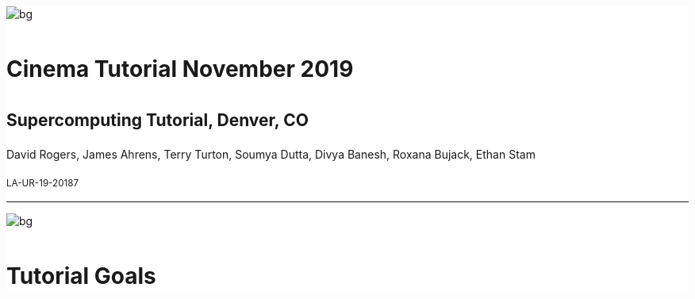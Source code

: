 


<link rel="stylesheet" type="text/css" href="css/ecp.css"></link>

![bg](img/background_sc19.png)
# Cinema Tutorial November 2019 
## Supercomputing Tutorial, Denver, CO

David Rogers, James Ahrens, Terry Turton, Soumya Dutta, 
Divya Banesh, Roxana Bujack, Ethan Stam

<small>LA-UR-19-20187</small>

---
![bg](img/background_sc19.png)

# Tutorial Goals

